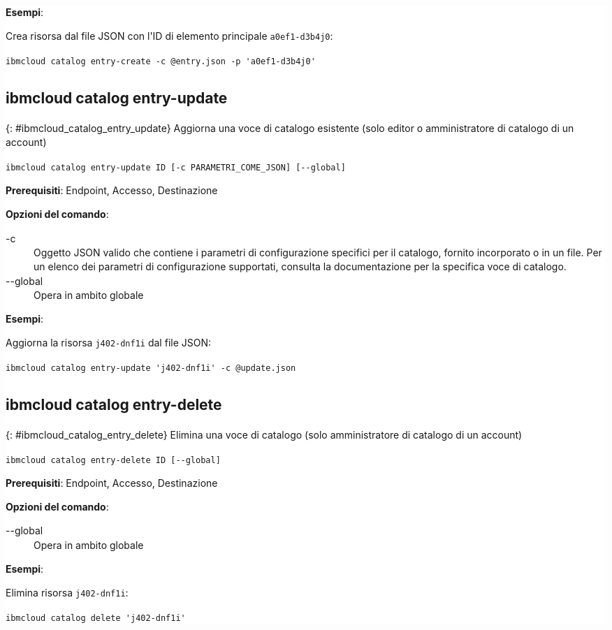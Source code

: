 <strong>Esempi</strong>:

Crea risorsa dal file JSON con l'ID di elemento principale `a0ef1-d3b4j0`:

```
ibmcloud catalog entry-create -c @entry.json -p 'a0ef1-d3b4j0'
```

## ibmcloud catalog entry-update
{: #ibmcloud_catalog_entry_update}
Aggiorna una voce di catalogo esistente (solo editor o amministratore di catalogo di un account)

```
ibmcloud catalog entry-update ID [-c PARAMETRI_COME_JSON] [--global]
```

<strong>Prerequisiti</strong>:  Endpoint, Accesso, Destinazione

<strong>Opzioni del comando</strong>:
<dl>
  <dt>-c</dt>
  <dd>Oggetto JSON valido che contiene i parametri di configurazione specifici per il catalogo, fornito incorporato o in un file. Per un elenco dei parametri di configurazione supportati, consulta la documentazione per la specifica voce di catalogo.</dd>
  <dt>--global</dt>
  <dd>Opera in ambito globale</dd>
</dl>

<strong>Esempi</strong>:

Aggiorna la risorsa `j402-dnf1i` dal file JSON:

```
ibmcloud catalog entry-update 'j402-dnf1i' -c @update.json
```

## ibmcloud catalog entry-delete
{: #ibmcloud_catalog_entry_delete}
Elimina una voce di catalogo (solo amministratore di catalogo di un account)
```
ibmcloud catalog entry-delete ID [--global]
```

<strong>Prerequisiti</strong>:  Endpoint, Accesso, Destinazione

<strong>Opzioni del comando</strong>:
<dl>
  <dt>--global</dt>
  <dd>Opera in ambito globale</dd>
</dl>

<strong>Esempi</strong>:

Elimina risorsa `j402-dnf1i`:

```
ibmcloud catalog delete 'j402-dnf1i'
```
